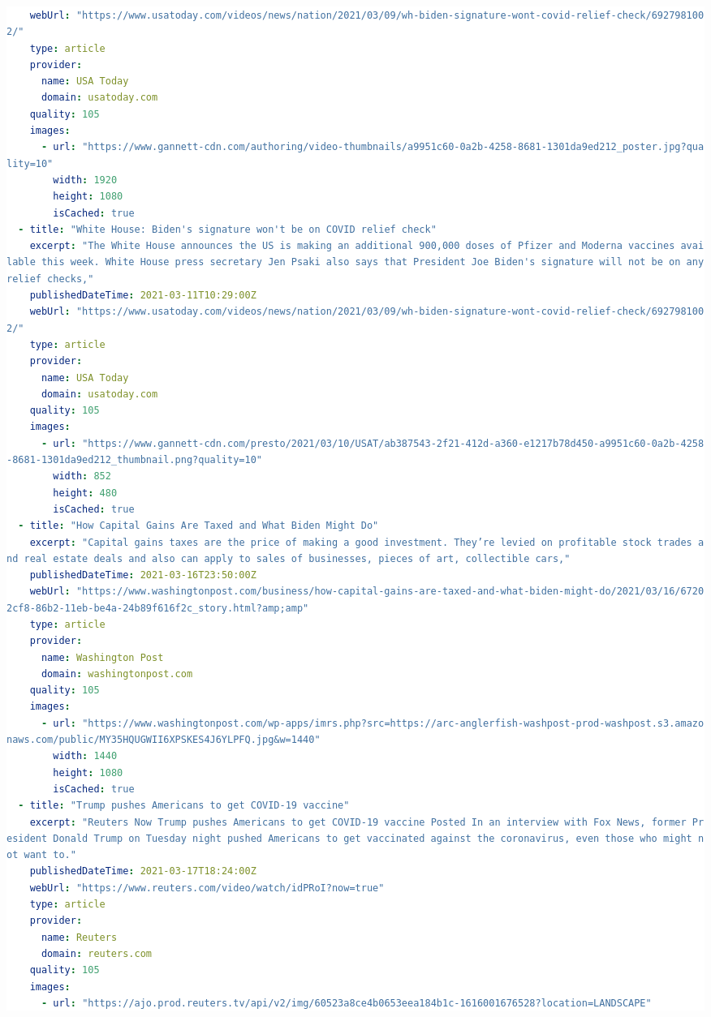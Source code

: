 ```yaml
    webUrl: "https://www.usatoday.com/videos/news/nation/2021/03/09/wh-biden-signature-wont-covid-relief-check/6927981002/"
    type: article
    provider:
      name: USA Today
      domain: usatoday.com
    quality: 105
    images:
      - url: "https://www.gannett-cdn.com/authoring/video-thumbnails/a9951c60-0a2b-4258-8681-1301da9ed212_poster.jpg?quality=10"
        width: 1920
        height: 1080
        isCached: true
  - title: "White House: Biden's signature won't be on COVID relief check"
    excerpt: "The White House announces the US is making an additional 900,000 doses of Pfizer and Moderna vaccines available this week. White House press secretary Jen Psaki also says that President Joe Biden's signature will not be on any relief checks,"
    publishedDateTime: 2021-03-11T10:29:00Z
    webUrl: "https://www.usatoday.com/videos/news/nation/2021/03/09/wh-biden-signature-wont-covid-relief-check/6927981002/"
    type: article
    provider:
      name: USA Today
      domain: usatoday.com
    quality: 105
    images:
      - url: "https://www.gannett-cdn.com/presto/2021/03/10/USAT/ab387543-2f21-412d-a360-e1217b78d450-a9951c60-0a2b-4258-8681-1301da9ed212_thumbnail.png?quality=10"
        width: 852
        height: 480
        isCached: true
  - title: "How Capital Gains Are Taxed and What Biden Might Do"
    excerpt: "Capital gains taxes are the price of making a good investment. They’re levied on profitable stock trades and real estate deals and also can apply to sales of businesses, pieces of art, collectible cars,"
    publishedDateTime: 2021-03-16T23:50:00Z
    webUrl: "https://www.washingtonpost.com/business/how-capital-gains-are-taxed-and-what-biden-might-do/2021/03/16/67202cf8-86b2-11eb-be4a-24b89f616f2c_story.html?amp;amp"
    type: article
    provider:
      name: Washington Post
      domain: washingtonpost.com
    quality: 105
    images:
      - url: "https://www.washingtonpost.com/wp-apps/imrs.php?src=https://arc-anglerfish-washpost-prod-washpost.s3.amazonaws.com/public/MY35HQUGWII6XPSKES4J6YLPFQ.jpg&w=1440"
        width: 1440
        height: 1080
        isCached: true
  - title: "Trump pushes Americans to get COVID-19 vaccine"
    excerpt: "Reuters Now Trump pushes Americans to get COVID-19 vaccine Posted In an interview with Fox News, former President Donald Trump on Tuesday night pushed Americans to get vaccinated against the coronavirus, even those who might not want to."
    publishedDateTime: 2021-03-17T18:24:00Z
    webUrl: "https://www.reuters.com/video/watch/idPRoI?now=true"
    type: article
    provider:
      name: Reuters
      domain: reuters.com
    quality: 105
    images:
      - url: "https://ajo.prod.reuters.tv/api/v2/img/60523a8ce4b0653eea184b1c-1616001676528?location=LANDSCAPE"
```